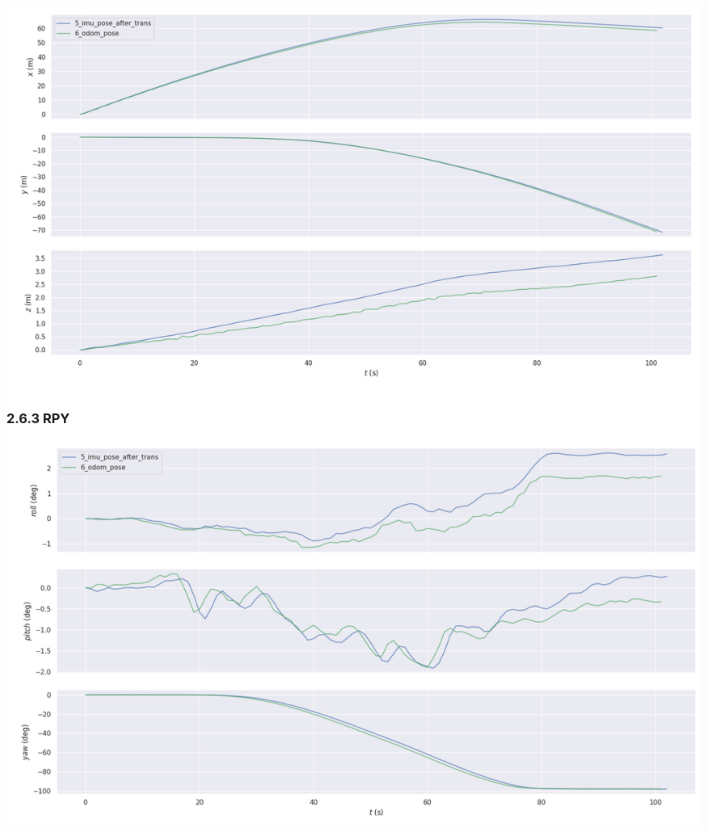 ![](https://github.com/Printeger/printeger.github.io/raw/master/_posts/pic/6/27.png)
### 2.6.3 RPY
![](pic/6/28.png)